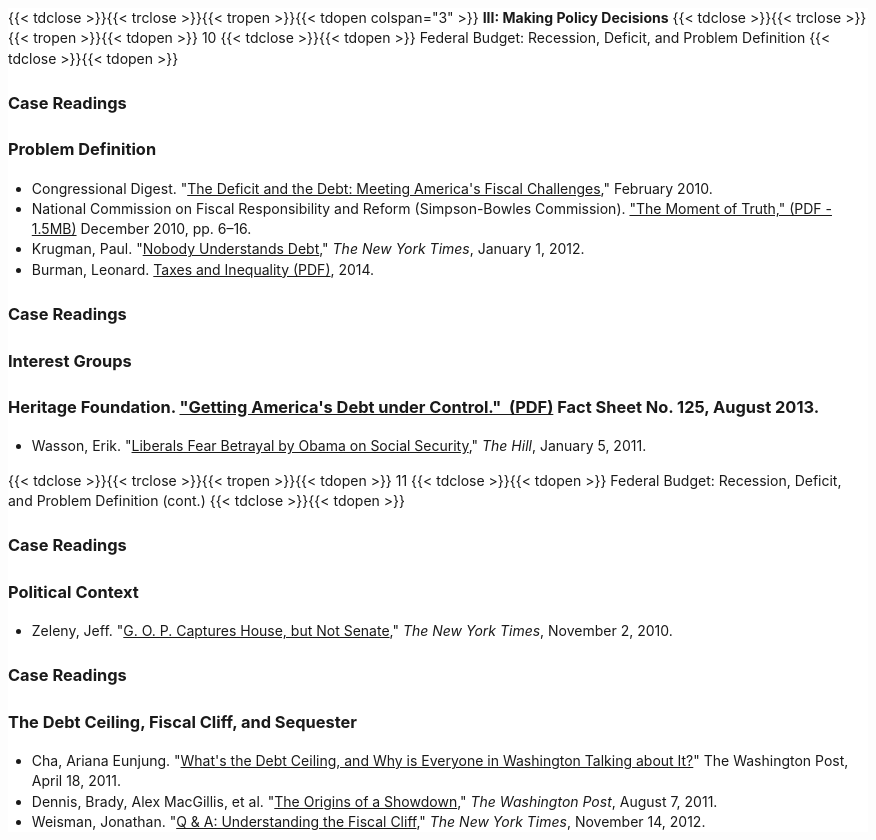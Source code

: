 {{< tdclose >}}{{< trclose >}}{{< tropen >}}{{< tdopen colspan="3" >}}
**III: Making Policy Decisions**
{{< tdclose >}}{{< trclose >}}{{< tropen >}}{{< tdopen >}}
10
{{< tdclose >}}{{< tdopen >}}
Federal Budget: Recession, Deficit, and Problem Definition
{{< tdclose >}}{{< tdopen >}}

### **Case Readings**

### Problem Definition

- Congressional Digest. "[The Deficit and the Debt: Meeting America's Fiscal Challenges](http://congressionaldigest.com/issue/the-deficit-and-the-debt/)," February 2010.
- National Commission on Fiscal Responsibility and Reform (Simpson-Bowles Commission). ["The Moment of Truth," (PDF - 1.5MB)](http://www.washingtonpost.com/wp-srv/politics/documents/TheMomentofTruth.pdf) December 2010, pp. 6–16.
- Krugman, Paul. "[Nobody Understands Debt](http://www.nytimes.com/2012/01/02/opinion/krugman-nobody-understands-debt.html)," _The New York Times_, January 1, 2012.
- Burman, Leonard. [Taxes and Inequality (PDF)](http://www.taxpolicycenter.org/UploadedPDF/413067-Taxes-and-Inequality.pdf), 2014.

### **Case Readings**

### Interest Groups

### Heritage Foundation. ["Getting America's Debt under Control."  (PDF)](http://thf_media.s3.amazonaws.com/2013/pdf/FS125.pdf) Fact Sheet No. 125, August 2013.

- Wasson, Erik. "[Liberals Fear Betrayal by Obama on Social Security](http://thehill.com/policy/finance/135779-liberals-fear-betrayal-from-obama-on-social-security)," _The Hill_, January 5, 2011.

{{< tdclose >}}{{< trclose >}}{{< tropen >}}{{< tdopen >}}
11
{{< tdclose >}}{{< tdopen >}}
Federal Budget: Recession, Deficit, and Problem Definition (cont.)
{{< tdclose >}}{{< tdopen >}}

### **Case Readings**

### Political Context

- Zeleny, Jeff. "[G. O. P. Captures House, but Not Senate](http://www.nytimes.com/2010/11/03/us/politics/03elect.html?pagewanted=all)," _The New York Times_, November 2, 2010.

### **Case Readings**

### The Debt Ceiling, Fiscal Cliff, and Sequester

- Cha, Ariana Eunjung. "[What's the Debt Ceiling, and Why is Everyone in Washington Talking about It?](http://www.washingtonpost.com/business/economy/whats-the-debt-ceiling-and-why-is-everyone-in-washington-talking-about-it/2011/04/15/AFSS4R1D_story.html)" The Washington Post, April 18, 2011.
- Dennis, Brady, Alex MacGillis, et al. "[The Origins of a Showdown](http://www.washingtonpost.com/business/economy/origins-of-the-debt-showdown/2011/08/03/gIQA9uqIzI_story.html)," _The Washington Post_, August 7, 2011.
- Weisman, Jonathan. "[Q & A: Understanding the Fiscal Cliff](http://economix.blogs.nytimes.com/2012/10/09/qa-understanding-the-fiscal-cliff/)," _The New York Times_, November 14, 2012.

